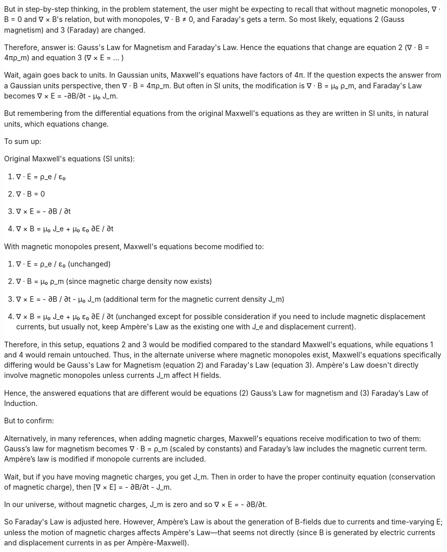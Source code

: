 But in step-by-step thinking, in the problem statement, the user might be expecting to recall that without magnetic monopoles, ∇ · B = 0 and ∇ × B's relation, but with monopoles, ∇ · B ≠ 0, and Faraday's gets a term. So most likely, equations 2 (Gauss magnetism) and 3 (Faraday) are changed.

Therefore, answer is: Gauss's Law for Magnetism and Faraday's Law. Hence the equations that change are equation 2 (∇ · B = 4πρ_m) and equation 3 (∇ × E = ... )

Wait, again goes back to units. In Gaussian units, Maxwell's equations have factors of 4π. If the question expects the answer from a Gaussian units perspective, then ∇ · B = 4πρ_m. But often in SI units, the modification is ∇ · B = μ₀ ρ_m, and Faraday's Law becomes ∇ × E = -∂B/∂t - μ₀ J_m.

But remembering from the differential equations from the original Maxwell's equations as they are written in SI units, in natural units, which equations change.

To sum up:

Original Maxwell's equations (SI units):

1. ∇ · E = ρ_e / ε₀

2. ∇ · B = 0

3. ∇ × E = - ∂B / ∂t

4. ∇ × B = μ₀ J_e + μ₀ ε₀ ∂E / ∂t

With magnetic monopoles present, Maxwell's equations become modified to:

1. ∇ · E = ρ_e / ε₀ (unchanged)

2. ∇ · B = μ₀ ρ_m (since magnetic charge density now exists)

3. ∇ × E = - ∂B / ∂t - μ₀ J_m (additional term for the magnetic current density J_m)

4. ∇ × B = μ₀ J_e + μ₀ ε₀ ∂E / ∂t (unchanged except for possible consideration if you need to include magnetic displacement currents, but usually not, keep Ampère's Law as the existing one with J_e and displacement current).

Therefore, in this setup, equations 2 and 3 would be modified compared to the standard Maxwell's equations, while equations 1 and 4 would remain untouched. Thus, in the alternate universe where magnetic monopoles exist, Maxwell's equations specifically differing would be Gauss's Law for Magnetism (equation 2) and Faraday's Law (equation 3). Ampère's Law doesn't directly involve magnetic monopoles unless currents J_m affect H fields.

Hence, the answered equations that are different would be equations (2) Gauss’s Law for magnetism and (3) Faraday’s Law of Induction.

But to confirm:

Alternatively, in many references, when adding magnetic charges, Maxwell's equations receive modification to two of them: Gauss’s law for magnetism becomes ∇ · B = ρ_m (scaled by constants) and Faraday’s law includes the magnetic current term. Ampère’s law is modified if monopole currents are included.

Wait, but if you have moving magnetic charges, you get J_m. Then in order to have the proper continuity equation (conservation of magnetic charge), then [∇ × E] = - ∂B/∂t - J_m.

In our universe, without magnetic charges, J_m is zero and so ∇ × E = - ∂B/∂t.

So Faraday's Law is adjusted here. However, Ampère’s Law is about the generation of B-fields due to currents and time-varying E; unless the motion of magnetic charges affects Ampère's Law—that seems not directly (since B is generated by electric currents and displacement currents in as per Ampère-Maxwell).
